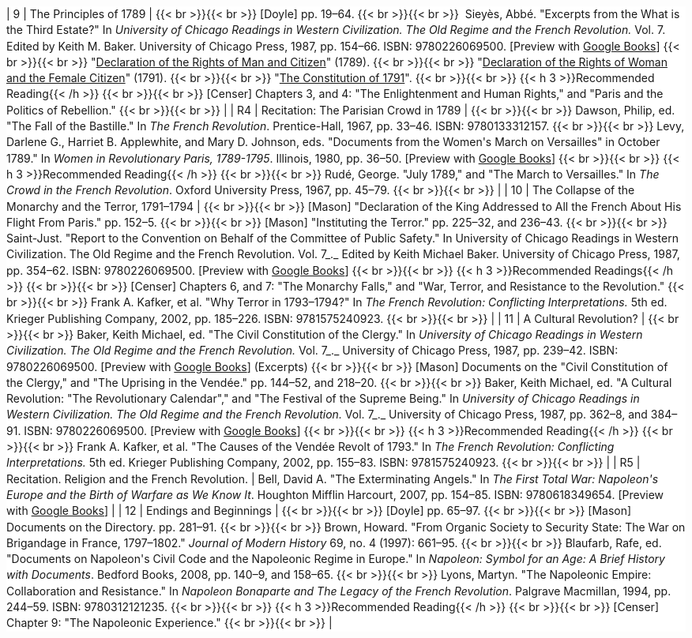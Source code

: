 | 9 | The Principles of 1789 |  {{< br >}}{{< br >}} \[Doyle\] pp. 19–64. {{< br >}}{{< br >}}  Sieyès, Abbé. "Excerpts from the What is the Third Estate?" In _University of Chicago Readings in Western Civilization. The Old Regime and the French Revolution._ Vol. 7. Edited by Keith M. Baker. University of Chicago Press, 1987, pp. 154–66. ISBN: 9780226069500. \[Preview with [Google Books](http://books.google.com/books?id=MB5zuyyQ4rMC&pg=PA154#v=onepage)\] {{< br >}}{{< br >}} "[Declaration of the Rights of Man and Citizen](https://www.marxists.org/history/france/revolution/rights-man.htm)" (1789). {{< br >}}{{< br >}} "[Declaration of the Rights of Woman and the Female Citizen](https://www.britannica.com/topic/Declaration-of-the-Rights-of-Woman-and-of-the-Female-Citizen)" (1791). {{< br >}}{{< br >}} "[The Constitution of 1791](http://www.britannica.com/EBchecked/topic/1366665/Constitution-of-1791)". {{< br >}}{{< br >}} {{< h 3 >}}Recommended Reading{{< /h >}} {{< br >}}{{< br >}} \[Censer\] Chapters 3, and 4: "The Enlightenment and Human Rights," and "Paris and the Politics of Rebellion." {{< br >}}{{< br >}}  |
| R4 | Recitation: The Parisian Crowd in 1789 |  {{< br >}}{{< br >}} Dawson, Philip, ed. "The Fall of the Bastille." In _The French Revolution_. Prentice-Hall, 1967, pp. 33–46. ISBN: 9780133312157. {{< br >}}{{< br >}} Levy, Darlene G., Harriet B. Applewhite, and Mary D. Johnson, eds. "Documents from the Women's March on Versailles" in October 1789." In _Women in Revolutionary Paris, 1789-1795_. Illinois, 1980, pp. 36–50. \[Preview with [Google Books](http://books.google.com/books?id=GtE-7skLY6AC&pg=PA36#v=onepage)\] {{< br >}}{{< br >}} {{< h 3 >}}Recommended Reading{{< /h >}} {{< br >}}{{< br >}} Rudé, George. "July 1789," and "The March to Versailles." In _The Crowd in the French Revolution_. Oxford University Press, 1967, pp. 45–79. {{< br >}}{{< br >}}  |
| 10 | The Collapse of the Monarchy and the Terror, 1791–1794 |  {{< br >}}{{< br >}} \[Mason\] "Declaration of the King Addressed to All the French About His Flight From Paris." pp. 152–5. {{< br >}}{{< br >}} \[Mason\] "Instituting the Terror." pp. 225–32, and 236–43. {{< br >}}{{< br >}} Saint-Just. "Report to the Convention on Behalf of the Committee of Public Safety." In University of Chicago Readings in Western Civilization. The Old Regime and the French Revolution. Vol. 7_._ Edited by Keith Michael Baker. University of Chicago Press, 1987, pp. 354–62. ISBN: 9780226069500. \[Preview with [Google Books](http://books.google.com/books?id=MB5zuyyQ4rMC&pg=PAfrontcover)\] {{< br >}}{{< br >}} {{< h 3 >}}Recommended Readings{{< /h >}} {{< br >}}{{< br >}} \[Censer\] Chapters 6, and 7: "The Monarchy Falls," and "War, Terror, and Resistance to the Revolution." {{< br >}}{{< br >}} Frank A. Kafker, et al. "Why Terror in 1793–1794?" In _The French Revolution: Conflicting Interpretations._ 5th ed. Krieger Publishing Company, 2002, pp. 185–226. ISBN: 9781575240923. {{< br >}}{{< br >}}  |
| 11 | A Cultural Revolution? |  {{< br >}}{{< br >}} Baker, Keith Michael, ed. "The Civil Constitution of the Clergy." In _University of Chicago Readings in Western Civilization. The Old Regime and the French Revolution._ Vol. 7_._ University of Chicago Press, 1987, pp. 239–42. ISBN: 9780226069500. \[Preview with [Google Books](http://books.google.com/books?id=MB5zuyyQ4rMC&pg=PAfrontcover)\] (Excerpts)   {{< br >}}{{< br >}} \[Mason\] Documents on the "Civil Constitution of the Clergy," and "The Uprising in the Vendée." pp. 144–52, and 218–20. {{< br >}}{{< br >}} Baker, Keith Michael, ed. "A Cultural Revolution: "The Revolutionary Calendar"," and "The Festival of the Supreme Being." In _University of Chicago Readings in Western Civilization. The Old Regime and the French Revolution._ Vol. 7_._ University of Chicago Press, 1987, pp. 362–8, and 384–91. ISBN: 9780226069500. \[Preview with [Google Books](http://books.google.com/books?id=MB5zuyyQ4rMC&pg=PAfrontcover)\] {{< br >}}{{< br >}} {{< h 3 >}}Recommended Reading{{< /h >}} {{< br >}}{{< br >}} Frank A. Kafker, et al. "The Causes of the Vendée Revolt of 1793." In _The French Revolution: Conflicting Interpretations._ 5th ed. Krieger Publishing Company, 2002, pp. 155–83. ISBN: 9781575240923. {{< br >}}{{< br >}}  |
| R5 | Recitation. Religion and the French Revolution. | Bell, David A. "The Exterminating Angels." In _The First Total War: Napoleon's Europe and the Birth of Warfare as We Know It_. Houghton Mifflin Harcourt, 2007, pp. 154–85. ISBN: 9780618349654. \[Preview with [Google Books](http://books.google.com/books?id=Pw5jup_LyHAC&pg=PA155#v=onepage)\] |
| 12 | Endings and Beginnings |  {{< br >}}{{< br >}} \[Doyle\] pp. 65–97. {{< br >}}{{< br >}} \[Mason\] Documents on the Directory. pp. 281–91. {{< br >}}{{< br >}} Brown, Howard. "From Organic Society to Security State: The War on Brigandage in France, 1797–1802." _Journal of Modern History_ 69, no. 4 (1997): 661–95. {{< br >}}{{< br >}} Blaufarb, Rafe, ed. "Documents on Napoleon's Civil Code and the Napoleonic Regime in Europe." In _Napoleon: Symbol for an Age: A Brief History with Documents_. Bedford Books, 2008, pp. 140–9, and 158–65. {{< br >}}{{< br >}} Lyons, Martyn. "The Napoleonic Empire: Collaboration and Resistance." In _Napoleon Bonaparte and The Legacy of the French Revolution_. Palgrave Macmillan, 1994, pp. 244–59. ISBN: 9780312121235. {{< br >}}{{< br >}} {{< h 3 >}}Recommended Reading{{< /h >}} {{< br >}}{{< br >}} \[Censer\] Chapter 9: "The Napoleonic Experience." {{< br >}}{{< br >}}  |